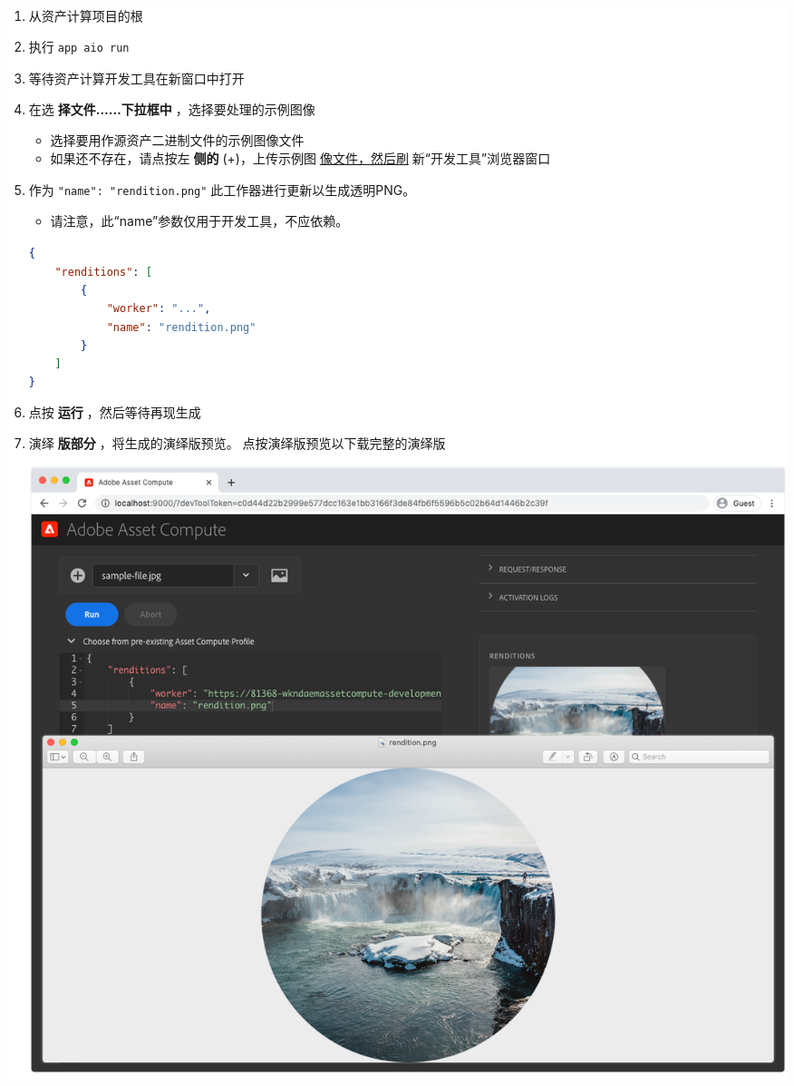 1. 从资产计算项目的根
1. 执行 `app aio run`
1. 等待资产计算开发工具在新窗口中打开
1. 在选 __择文件……下拉框中__ ，选择要处理的示例图像
   + 选择要用作源资产二进制文件的示例图像文件
   + 如果还不存在，请点按左 __侧的__ (+)，上传示例图 [像文件，然后刷](../assets/samples/sample-file.jpg) 新“开发工具”浏览器窗口
1. 作为 `"name": "rendition.png"` 此工作器进行更新以生成透明PNG。
   + 请注意，此“name”参数仅用于开发工具，不应依赖。

   ```json
   {
       "renditions": [
           {
               "worker": "...",
               "name": "rendition.png"
           }
       ]
   }
   ```
1. 点按 __运行__ ，然后等待再现生成
1. 演绎 __版部分__ ，将生成的演绎版预览。 点按演绎版预览以下载完整的演绎版

   ![默认PNG再现](./assets/worker/default-rendition.png)
